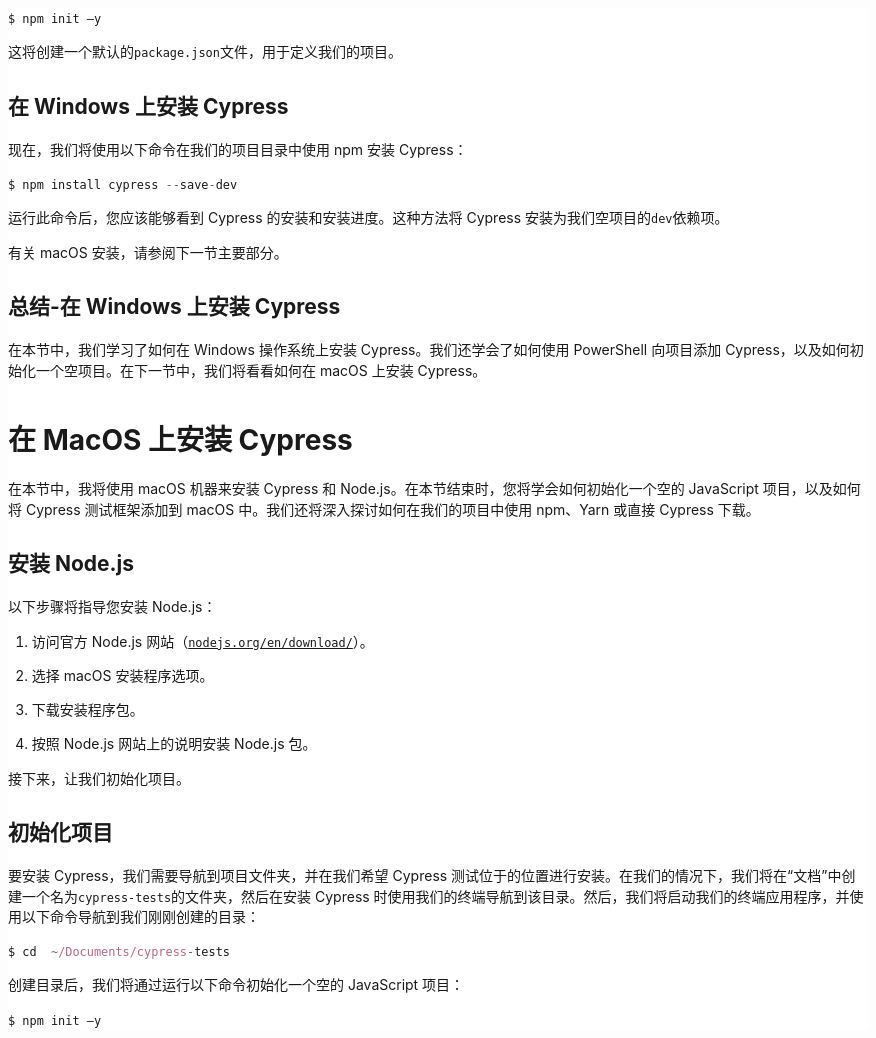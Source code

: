 ```js
$ npm init –y
```

这将创建一个默认的`package.json`文件，用于定义我们的项目。

## 在 Windows 上安装 Cypress

现在，我们将使用以下命令在我们的项目目录中使用 npm 安装 Cypress：

```js
$ npm install cypress --save-dev
```

运行此命令后，您应该能够看到 Cypress 的安装和安装进度。这种方法将 Cypress 安装为我们空项目的`dev`依赖项。

有关 macOS 安装，请参阅下一节主要部分。

## 总结-在 Windows 上安装 Cypress

在本节中，我们学习了如何在 Windows 操作系统上安装 Cypress。我们还学会了如何使用 PowerShell 向项目添加 Cypress，以及如何初始化一个空项目。在下一节中，我们将看看如何在 macOS 上安装 Cypress。

# 在 MacOS 上安装 Cypress

在本节中，我将使用 macOS 机器来安装 Cypress 和 Node.js。在本节结束时，您将学会如何初始化一个空的 JavaScript 项目，以及如何将 Cypress 测试框架添加到 macOS 中。我们还将深入探讨如何在我们的项目中使用 npm、Yarn 或直接 Cypress 下载。

## 安装 Node.js

以下步骤将指导您安装 Node.js：

1.  访问官方 Node.js 网站（[`nodejs.org/en/download/`](https://nodejs.org/en/download/)）。

1.  选择 macOS 安装程序选项。

1.  下载安装程序包。

1.  按照 Node.js 网站上的说明安装 Node.js 包。

接下来，让我们初始化项目。

## 初始化项目

要安装 Cypress，我们需要导航到项目文件夹，并在我们希望 Cypress 测试位于的位置进行安装。在我们的情况下，我们将在“文档”中创建一个名为`cypress-tests`的文件夹，然后在安装 Cypress 时使用我们的终端导航到该目录。然后，我们将启动我们的终端应用程序，并使用以下命令导航到我们刚刚创建的目录：

```js
$ cd  ~/Documents/cypress-tests
```

创建目录后，我们将通过运行以下命令初始化一个空的 JavaScript 项目：

```js
$ npm init –y
```
